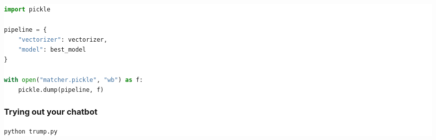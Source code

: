 ```python
import pickle

pipeline = {
    "vectorizer": vectorizer,
    "model": best_model
}

with open("matcher.pickle", "wb") as f:
    pickle.dump(pipeline, f)
```

### Trying out your chatbot
```sh
python trump.py
```